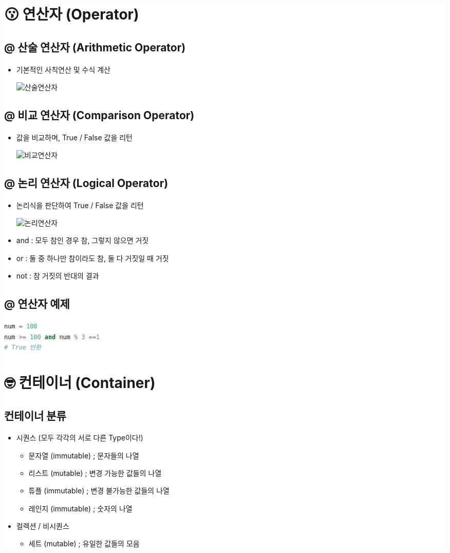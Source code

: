 # 😗 연산자 (Operator)

## @ 산술 연산자 (Arithmetic Operator)

- 기본적인 사칙연산 및 수식 계산

  ![산술연산자](https://user-images.githubusercontent.com/121418205/210190057-ee89faca-7488-4805-9b20-5ccfcc3efbb6.jpg)

## @ 비교 연산자 (Comparison Operator)

- 값을 비교하며, True / False 값을 리턴

  ![비교연산자](https://user-images.githubusercontent.com/121418205/210190103-67185034-568b-445f-ab2e-96a9982ca734.jpg)

## @ 논리 연산자 (Logical Operator)

- 논리식을 판단하여 True / False 값을 리턴

  ![논리연산자](https://user-images.githubusercontent.com/121418205/210190147-706ff598-655e-46fe-82cf-553887428c8c.jpg)

- and : 모두 참인 경우 참, 그렇지 않으면 거짓

- or : 둘 중 하나만 참이라도 참, 둘 다 거짓일 때 거짓

- not : 참 거짓의 반대의 결과

## @ 연산자 예제

```python
num = 100
num >= 100 and num % 3 ==1
# True 반환
```

# 🤓 컨테이너 (Container)

## 컨테이너 분류

- 시퀀스 (모두 각각의 서로 다른 Type이다!)

  - 문자열 (immutable) ; 문자들의 나열

  - 리스트 (mutable) ; 변경 가능한 값들의 나열

  - 튜플 (immutable) ; 변경 불가능한 값들의 나열

  - 레인지 (immutable) ; 숫자의 나열

- 컬렉션 / 비시퀀스

  - 세트 (mutable) ; 유일한 값들의 모음
